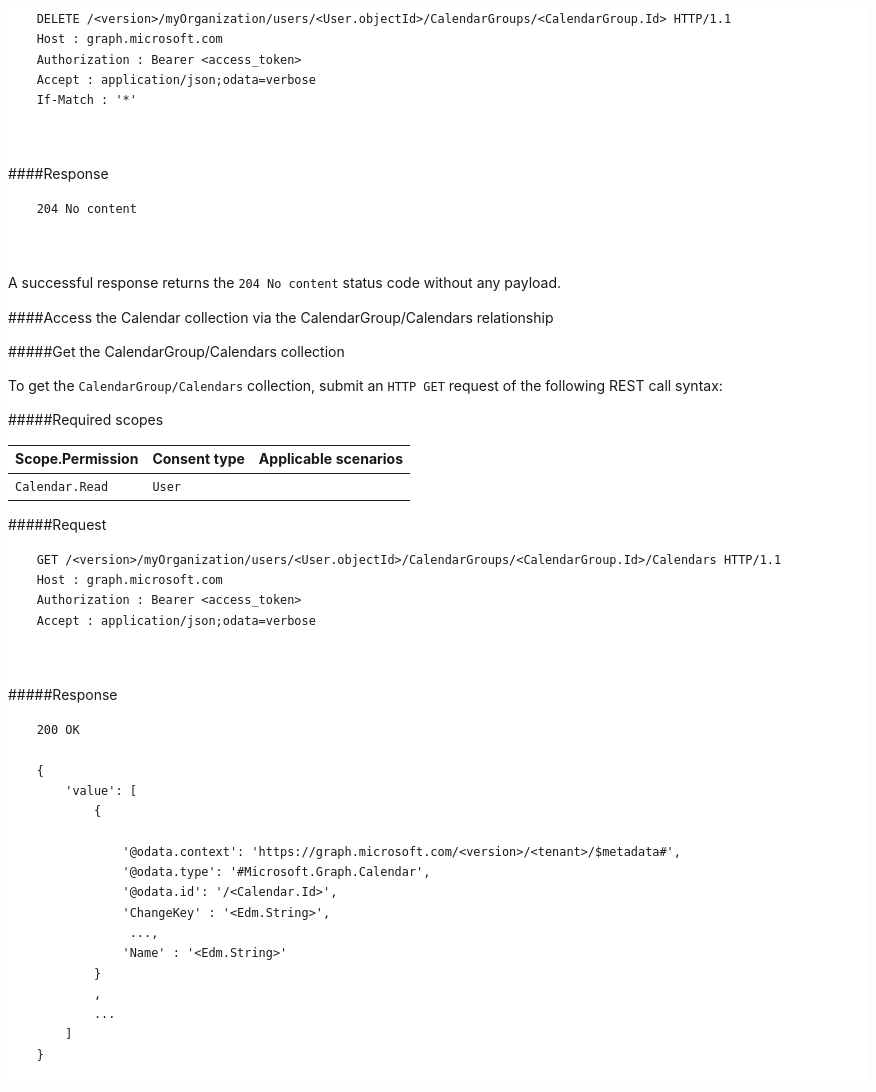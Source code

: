 ```
	DELETE /<version>/myOrganization/users/<User.objectId>/CalendarGroups/<CalendarGroup.Id> HTTP/1.1
	Host : graph.microsoft.com
	Authorization : Bearer <access_token>
	Accept : application/json;odata=verbose
	If-Match : '*'
	
	
```

####Response

```
	204 No content
	
	
```

A successful response returns the `204 No content` status code without any payload. 

####Access the Calendar collection via the CalendarGroup/Calendars relationship

#####Get the CalendarGroup/Calendars collection

To get the `CalendarGroup/Calendars` collection, submit an `HTTP GET` request of the following REST call syntax: 

#####Required scopes

| Scope.Permission | Consent type | Applicable scenarios | 
| :-- | :-- | :-- | 
| `Calendar.Read` | `User` |  | 
#####Request

```
	GET /<version>/myOrganization/users/<User.objectId>/CalendarGroups/<CalendarGroup.Id>/Calendars HTTP/1.1
	Host : graph.microsoft.com
	Authorization : Bearer <access_token>
	Accept : application/json;odata=verbose
	
	
```

#####Response

```
	200 OK
	
	{
		'value': [
			{
			
				'@odata.context': 'https://graph.microsoft.com/<version>/<tenant>/$metadata#',
				'@odata.type': '#Microsoft.Graph.Calendar',
				'@odata.id': '/<Calendar.Id>',
				'ChangeKey' : '<Edm.String>',
				 ...,
				'Name' : '<Edm.String>'
			}
			,
			...
		]
	}
	
```
